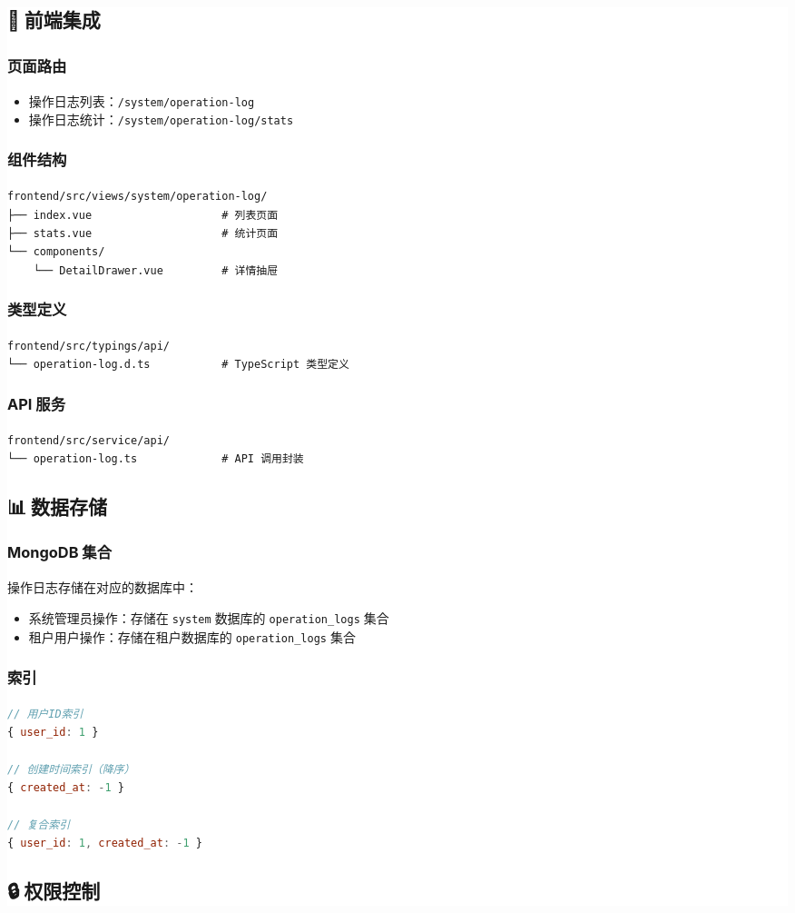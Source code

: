 ## 🎨 前端集成

### 页面路由

- 操作日志列表：`/system/operation-log`
- 操作日志统计：`/system/operation-log/stats`

### 组件结构

```
frontend/src/views/system/operation-log/
├── index.vue                    # 列表页面
├── stats.vue                    # 统计页面
└── components/
    └── DetailDrawer.vue         # 详情抽屉
```

### 类型定义

```
frontend/src/typings/api/
└── operation-log.d.ts           # TypeScript 类型定义
```

### API 服务

```
frontend/src/service/api/
└── operation-log.ts             # API 调用封装
```

## 📊 数据存储

### MongoDB 集合

操作日志存储在对应的数据库中：
- 系统管理员操作：存储在 `system` 数据库的 `operation_logs` 集合
- 租户用户操作：存储在租户数据库的 `operation_logs` 集合

### 索引

```javascript
// 用户ID索引
{ user_id: 1 }

// 创建时间索引（降序）
{ created_at: -1 }

// 复合索引
{ user_id: 1, created_at: -1 }
```

## 🔒 权限控制
